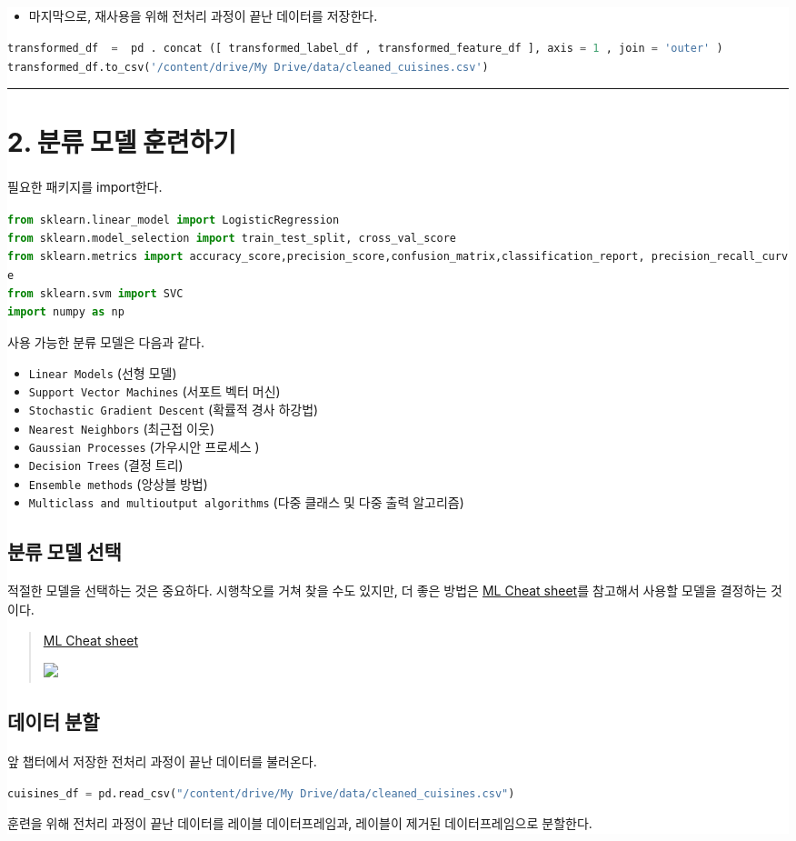 - 마지막으로, 재사용을 위해 전처리 과정이 끝난 데이터를 저장한다.

```python
transformed_df  =  pd . concat ([ transformed_label_df , transformed_feature_df ], axis = 1 , join = 'outer' )
transformed_df.to_csv('/content/drive/My Drive/data/cleaned_cuisines.csv')
```

---

# 2. 분류 모델 훈련하기

필요한 패키지를 import한다.

```python
from sklearn.linear_model import LogisticRegression
from sklearn.model_selection import train_test_split, cross_val_score
from sklearn.metrics import accuracy_score,precision_score,confusion_matrix,classification_report, precision_recall_curve
from sklearn.svm import SVC
import numpy as np
```

사용 가능한 분류 모델은 다음과 같다.

- `Linear Models` (선형 모델)
- `Support Vector Machines` (서포트 벡터 머신)
- `Stochastic Gradient Descent` (확률적 경사 하강법)
- `Nearest Neighbors` (최근접 이웃)
- `Gaussian Processes` (가우시안 프로세스 )
- `Decision Trees` (결정 트리)
- `Ensemble methods` (앙상블 방법)
- `Multiclass and multioutput algorithms` (다중 클래스 및 다중 출력 알고리즘)

## 분류 모델 선택

적절한 모델을 선택하는 것은 중요하다. 시행착오를 거쳐 찾을 수도 있지만, 더 좋은 방법은 [ML Cheat sheet](https://docs.microsoft.com/azure/machine-learning/algorithm-cheat-sheet?WT.mc_id=academic-15963-cxa)를 참고해서 사용할 모델을 결정하는 것이다.

> [ML Cheat sheet](https://docs.microsoft.com/azure/machine-learning/algorithm-cheat-sheet?WT.mc_id=academic-15963-cxa)
>
> ![](https://docs.microsoft.com/ko-kr/azure/machine-learning/media/algorithm-cheat-sheet/machine-learning-algorithm-cheat-sheet.png)

## 데이터 분할

앞 챕터에서 저장한 전처리 과정이 끝난 데이터를 불러온다.

```python
cuisines_df = pd.read_csv("/content/drive/My Drive/data/cleaned_cuisines.csv")
```

훈련을 위해 전처리 과정이 끝난 데이터를 레이블 데이터프레임과, 레이블이 제거된 데이터프레임으로 분할한다.
